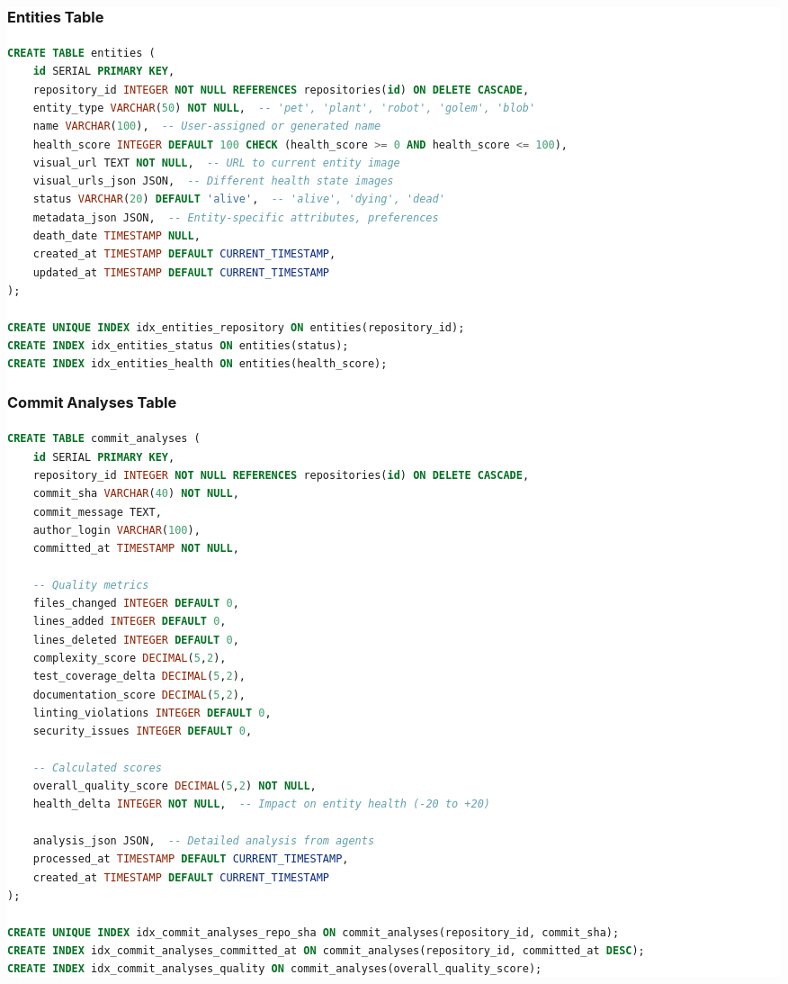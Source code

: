 ### Entities Table
```sql
CREATE TABLE entities (
    id SERIAL PRIMARY KEY,
    repository_id INTEGER NOT NULL REFERENCES repositories(id) ON DELETE CASCADE,
    entity_type VARCHAR(50) NOT NULL,  -- 'pet', 'plant', 'robot', 'golem', 'blob'
    name VARCHAR(100),  -- User-assigned or generated name
    health_score INTEGER DEFAULT 100 CHECK (health_score >= 0 AND health_score <= 100),
    visual_url TEXT NOT NULL,  -- URL to current entity image
    visual_urls_json JSON,  -- Different health state images
    status VARCHAR(20) DEFAULT 'alive',  -- 'alive', 'dying', 'dead'
    metadata_json JSON,  -- Entity-specific attributes, preferences
    death_date TIMESTAMP NULL,
    created_at TIMESTAMP DEFAULT CURRENT_TIMESTAMP,
    updated_at TIMESTAMP DEFAULT CURRENT_TIMESTAMP
);

CREATE UNIQUE INDEX idx_entities_repository ON entities(repository_id);
CREATE INDEX idx_entities_status ON entities(status);
CREATE INDEX idx_entities_health ON entities(health_score);
```

### Commit Analyses Table
```sql
CREATE TABLE commit_analyses (
    id SERIAL PRIMARY KEY,
    repository_id INTEGER NOT NULL REFERENCES repositories(id) ON DELETE CASCADE,
    commit_sha VARCHAR(40) NOT NULL,
    commit_message TEXT,
    author_login VARCHAR(100),
    committed_at TIMESTAMP NOT NULL,
    
    -- Quality metrics
    files_changed INTEGER DEFAULT 0,
    lines_added INTEGER DEFAULT 0,
    lines_deleted INTEGER DEFAULT 0,
    complexity_score DECIMAL(5,2),
    test_coverage_delta DECIMAL(5,2),
    documentation_score DECIMAL(5,2),
    linting_violations INTEGER DEFAULT 0,
    security_issues INTEGER DEFAULT 0,
    
    -- Calculated scores
    overall_quality_score DECIMAL(5,2) NOT NULL,
    health_delta INTEGER NOT NULL,  -- Impact on entity health (-20 to +20)
    
    analysis_json JSON,  -- Detailed analysis from agents
    processed_at TIMESTAMP DEFAULT CURRENT_TIMESTAMP,
    created_at TIMESTAMP DEFAULT CURRENT_TIMESTAMP
);

CREATE UNIQUE INDEX idx_commit_analyses_repo_sha ON commit_analyses(repository_id, commit_sha);
CREATE INDEX idx_commit_analyses_committed_at ON commit_analyses(repository_id, committed_at DESC);
CREATE INDEX idx_commit_analyses_quality ON commit_analyses(overall_quality_score);
```
